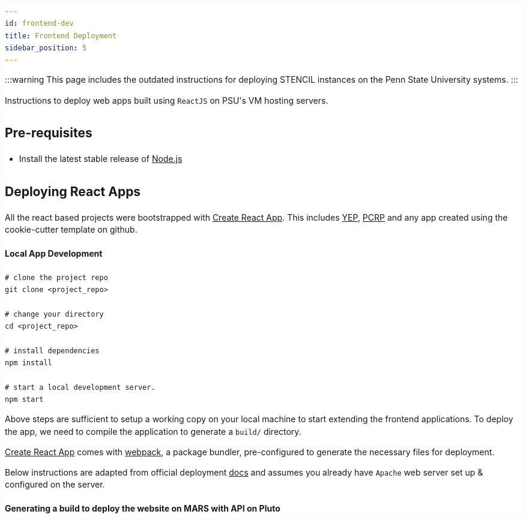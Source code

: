 ```yaml
---
id: frontend-dev
title: Frontend Deployment
sidebar_position: 5
---
```


:::warning
This page includes the outdated instructions for deploying STENCIL instances on the Penn State University systems.
:::

Instructions to deploy web apps built using `ReactJS` on PSU's VM hosting servers.

## Pre-requisites

- Install the latest stable release of [Node.js](https://nodejs.org/en/)

## Deploying React Apps

All the react based projects were bootstrapped with [Create React App](https://github.com/facebook/create-react-app). This includes [YEP](https://mars.vmhost.psu.edu/yep/), [PCRP](https://mars.vmhost.psu.edu/pcrp/) and any app created using the cookie-cutter template on github.

#### Local App Development

```
# clone the project repo
git clone <project_repo>

# change your directory
cd <project_repo>

# install dependencies
npm install

# start a local development server.
npm start
```

Above steps are sufficient to setup a working copy on your local machine to start extending the frontend applications. To deploy the app, we need to compile the application to generate a `build/` directory.

[Create React App](https://facebook.github.io/create-react-app/) comes with [webpack](https://webpack.js.org/), a package bundler, pre-configured to generate the necessary files for deployment.

Below instructions are adapted from official deployment [docs](https://facebook.github.io/create-react-app/docs/deployment) and assumes you already have `Apache` web server set up & configured on the server.

#### Generating a build to deploy the website on MARS with API on Pluto
